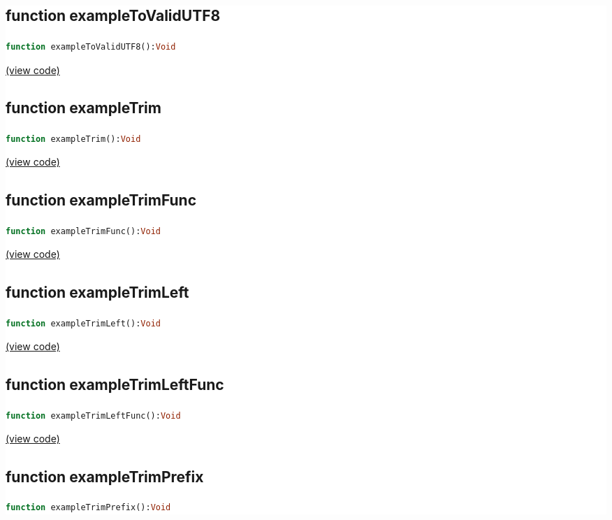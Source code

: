 ## function exampleToValidUTF8


```haxe
function exampleToValidUTF8():Void
```


[\(view code\)](<./Strings.hx#L1817>)


## function exampleTrim


```haxe
function exampleTrim():Void
```


[\(view code\)](<./Strings.hx#L1778>)


## function exampleTrimFunc


```haxe
function exampleTrimFunc():Void
```


[\(view code\)](<./Strings.hx#L1796>)


## function exampleTrimLeft


```haxe
function exampleTrimLeft():Void
```


[\(view code\)](<./Strings.hx#L1801>)


## function exampleTrimLeftFunc


```haxe
function exampleTrimLeftFunc():Void
```


[\(view code\)](<./Strings.hx#L1804>)


## function exampleTrimPrefix


```haxe
function exampleTrimPrefix():Void
```

